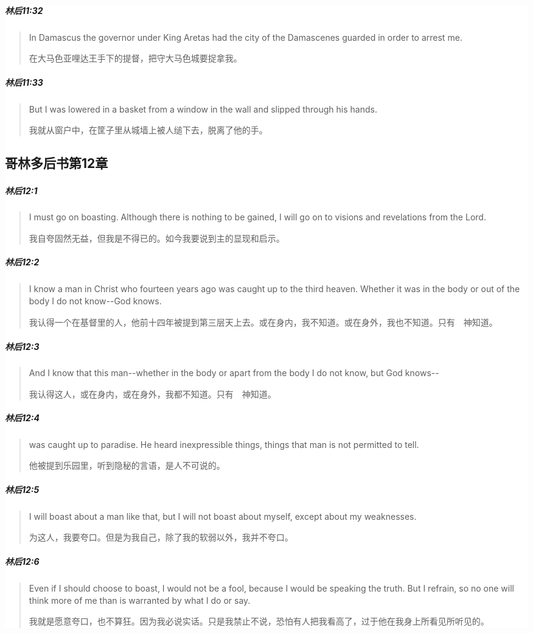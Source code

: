 
##### 林后11:32
> In Damascus the governor under King Aretas had the city of the Damascenes guarded in order to arrest me.
>
> 在大马色亚哩达王手下的提督，把守大马色城要捉拿我。


##### 林后11:33
> But I was lowered in a basket from a window in the wall and slipped through his hands.
>
> 我就从窗户中，在筐子里从城墙上被人缒下去，脱离了他的手。


## 哥林多后书第12章
##### 林后12:1
> I must go on boasting. Although there is nothing to be gained, I will go on to visions and revelations from the Lord.
>
> 我自夸固然无益，但我是不得已的。如今我要说到主的显现和启示。


##### 林后12:2
> I know a man in Christ who fourteen years ago was caught up to the third heaven. Whether it was in the body or out of the body I do not know--God knows.
>
> 我认得一个在基督里的人，他前十四年被提到第三层天上去。或在身内，我不知道。或在身外，我也不知道。只有　神知道。


##### 林后12:3
> And I know that this man--whether in the body or apart from the body I do not know, but God knows--
>
> 我认得这人，或在身内，或在身外，我都不知道。只有　神知道。


##### 林后12:4
> was caught up to paradise. He heard inexpressible things, things that man is not permitted to tell.
>
> 他被提到乐园里，听到隐秘的言语，是人不可说的。


##### 林后12:5
> I will boast about a man like that, but I will not boast about myself, except about my weaknesses.
>
> 为这人，我要夸口。但是为我自己，除了我的软弱以外，我并不夸口。


##### 林后12:6
> Even if I should choose to boast, I would not be a fool, because I would be speaking the truth. But I refrain, so no one will think more of me than is warranted by what I do or say.
>
> 我就是愿意夸口，也不算狂。因为我必说实话。只是我禁止不说，恐怕有人把我看高了，过于他在我身上所看见所听见的。

